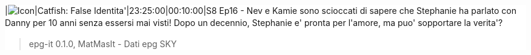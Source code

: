 |![Icon](https://guidatv.sky.it/uuid/c1ecf3af-762f-4881-9aa3-907624369fd0/cover?md5ChecksumParam=1c74721c8d47a915095e713263a37dd2)|Catfish: False Identita&#039;|23:25:00|00:10:00|S8 Ep16 - Nev e Kamie sono scioccati di sapere che Stephanie ha parlato con Danny per 10 anni senza essersi mai visti! Dopo un decennio, Stephanie e&#039; pronta per l&#039;amore, ma puo&#039; sopportare la verita&#039;?



 > epg-it 0.1.0, MatMasIt - Dati epg SKY